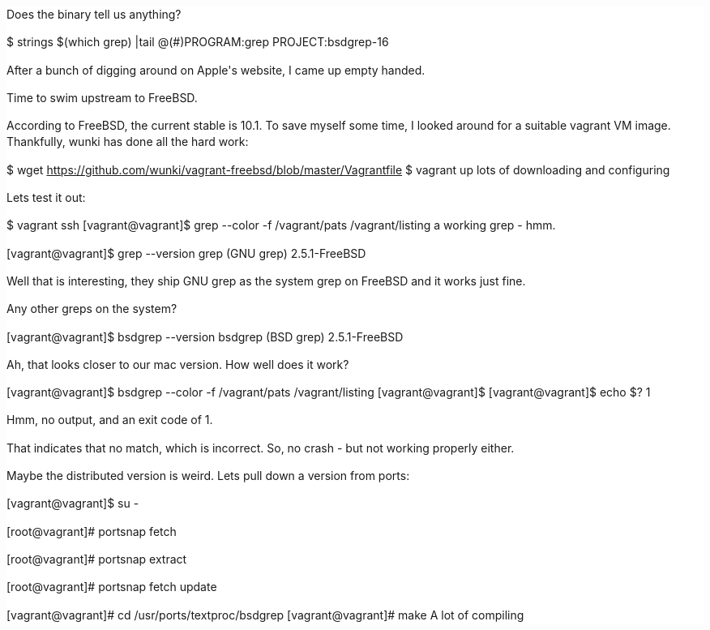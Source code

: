 Does the binary tell us anything?

$ strings $(which grep) |tail
<snip/>
@(#)PROGRAM:grep  PROJECT:bsdgrep-16

After a bunch of digging around on Apple's website, I came up empty handed.

Time to swim upstream to FreeBSD.

According to FreeBSD, the current stable is 10.1. To save myself some time, I looked around for a suitable vagrant VM image. Thankfully, wunki has done all the hard work:

$ wget https://github.com/wunki/vagrant-freebsd/blob/master/Vagrantfile
$ vagrant up
<snip>lots of downloading and configuring</snip>

Lets test it out:

$ vagrant ssh
[vagrant@vagrant]$ grep --color -f /vagrant/pats /vagrant/listing
<snip>a working grep - hmm.</snip>

[vagrant@vagrant]$ grep --version
grep (GNU grep) 2.5.1-FreeBSD

Well that is interesting, they ship GNU grep as the system grep on FreeBSD and it works just fine.

Any other greps on the system?

[vagrant@vagrant]$ bsdgrep --version
bsdgrep (BSD grep) 2.5.1-FreeBSD

Ah, that looks closer to our mac version. How well does it work?

[vagrant@vagrant]$ bsdgrep --color -f /vagrant/pats /vagrant/listing
[vagrant@vagrant]$
[vagrant@vagrant]$ echo $?
1

Hmm, no output, and an exit code of 1.

That indicates that no match, which is incorrect. So, no crash - but not working properly either.

Maybe the distributed version is weird. Lets pull down a version from ports:

[vagrant@vagrant]$ su -

[root@vagrant]# portsnap fetch
<snip/>

[root@vagrant]# portsnap extract
<snip/>

[root@vagrant]# portsnap fetch update
<snip/>

[vagrant@vagrant]# cd /usr/ports/textproc/bsdgrep
[vagrant@vagrant]# make
<snip> A lot of compiling </snip>
